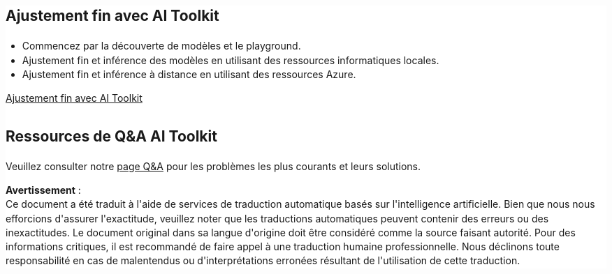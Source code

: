 
## Ajustement fin avec AI Toolkit

- Commencez par la découverte de modèles et le playground.  
- Ajustement fin et inférence des modèles en utilisant des ressources informatiques locales.  
- Ajustement fin et inférence à distance en utilisant des ressources Azure.  

[Ajustement fin avec AI Toolkit](../../03.FineTuning/Finetuning_VSCodeaitoolkit.md)

## Ressources de Q&A AI Toolkit

Veuillez consulter notre [page Q&A](https://github.com/microsoft/vscode-ai-toolkit/blob/main/archive/QA.md) pour les problèmes les plus courants et leurs solutions.

**Avertissement** :  
Ce document a été traduit à l'aide de services de traduction automatique basés sur l'intelligence artificielle. Bien que nous nous efforcions d'assurer l'exactitude, veuillez noter que les traductions automatiques peuvent contenir des erreurs ou des inexactitudes. Le document original dans sa langue d'origine doit être considéré comme la source faisant autorité. Pour des informations critiques, il est recommandé de faire appel à une traduction humaine professionnelle. Nous déclinons toute responsabilité en cas de malentendus ou d'interprétations erronées résultant de l'utilisation de cette traduction.